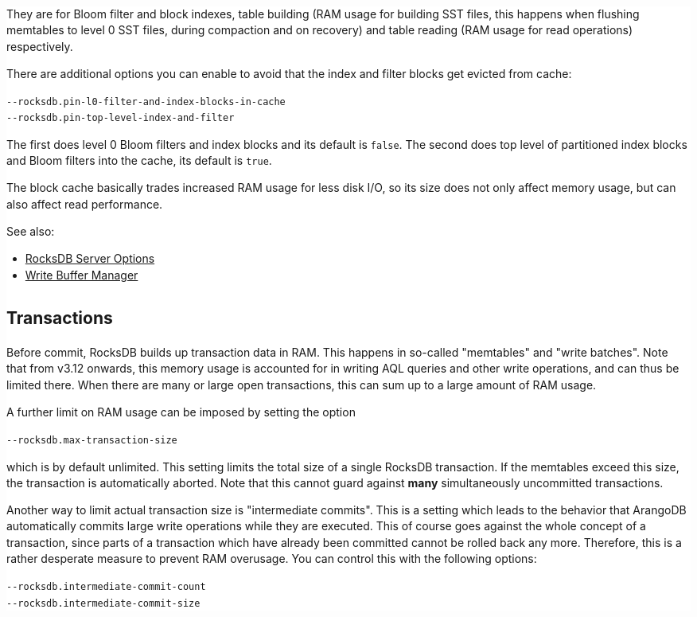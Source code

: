 They are for Bloom filter and block indexes, table
building (RAM usage for building SST files, this happens when flushing
memtables to level 0 SST files, during compaction and on recovery)
and table reading (RAM usage for read operations) respectively.

There are additional options you can enable to avoid that the index and filter
blocks get evicted from cache:

```
--rocksdb.pin-l0-filter-and-index-blocks-in-cache
--rocksdb.pin-top-level-index-and-filter
```

The first does level 0 Bloom filters and index blocks and its default is
`false`. The second does top level of partitioned index blocks and Bloom
filters into the cache, its default is `true`.

The block cache basically trades increased RAM usage for less disk I/O, so its
size does not only affect memory usage, but can also affect read performance.

See also:
- [RocksDB Server Options](../../components/arangodb-server/options.md#rocksdb)
- [Write Buffer Manager](https://github.com/facebook/rocksdb/wiki/Write-Buffer-Manager)

## Transactions

Before commit, RocksDB builds up transaction data in RAM. This happens
in so-called "memtables" and "write batches". Note that from
v3.12 onwards, this memory usage is accounted for in writing AQL queries and
other write operations, and can thus be limited there. When there are
many or large open transactions, this can sum up to a large amount of
RAM usage.

A further limit on RAM usage can be imposed by setting the option

```
--rocksdb.max-transaction-size
```

which is by default unlimited. This setting limits the total size of
a single RocksDB transaction. If the memtables exceed this size,
the transaction is automatically aborted. Note that this cannot guard
against **many** simultaneously uncommitted transactions.

Another way to limit actual transaction size is "intermediate commits".
This is a setting which leads to the behavior that ArangoDB
automatically commits large write operations while they are executed. This of
course goes against the whole concept of a transaction, since parts of a
transaction which have already been committed cannot be rolled back any
more. Therefore, this is a rather desperate measure to prevent RAM
overusage. You can control this with the following options:

```
--rocksdb.intermediate-commit-count
--rocksdb.intermediate-commit-size
```
